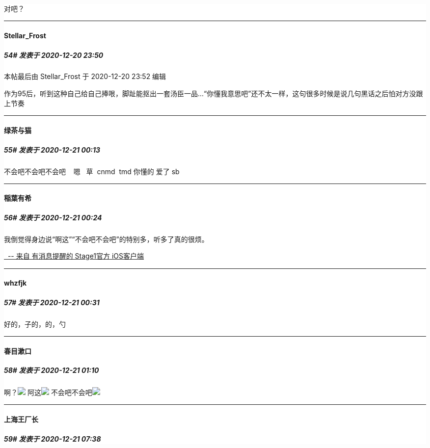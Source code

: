 
对吧？


-----

####  Stellar_Frost  
##### 54#       发表于 2020-12-20 23:50


 本帖最后由 Stellar_Frost 于 2020-12-20 23:52 编辑 

作为95后，听到这种自己给自己捧哏，脚趾能抠出一套汤臣一品...“你懂我意思吧”还不太一样，这句很多时候是说几句黑话之后怕对方没跟上节奏


-----

####  绿茶与猫  
##### 55#       发表于 2020-12-21 00:13


不会吧不会吧不会吧    嗯   草  cnmd  tmd 你懂的 爱了 sb  


-----

####  稲葉有希  
##### 56#       发表于 2020-12-21 00:24


我倒觉得身边说“啊这”“不会吧不会吧”的特别多，听多了真的很烦。

[  -- 来自 有消息提醒的 Stage1官方 iOS客户端](https://itunes.apple.com/fi/app/saraba1st/id1221237470?mt=8)


-----

####  whzfjk  
##### 57#       发表于 2020-12-21 00:31


好的，子的，的，勺


-----

####  春目漱口  
##### 58#       发表于 2020-12-21 01:10


啊？<img src="https://static.saraba1st.com/image/smiley/face2017/112.png" referrerpolicy="no-referrer">
阿这<img src="https://static.saraba1st.com/image/smiley/face2017/001.png" referrerpolicy="no-referrer">
不会吧不会吧<img src="https://static.saraba1st.com/image/smiley/face2017/049.png" referrerpolicy="no-referrer">


-----

####  上海王厂长  
##### 59#       发表于 2020-12-21 07:38
